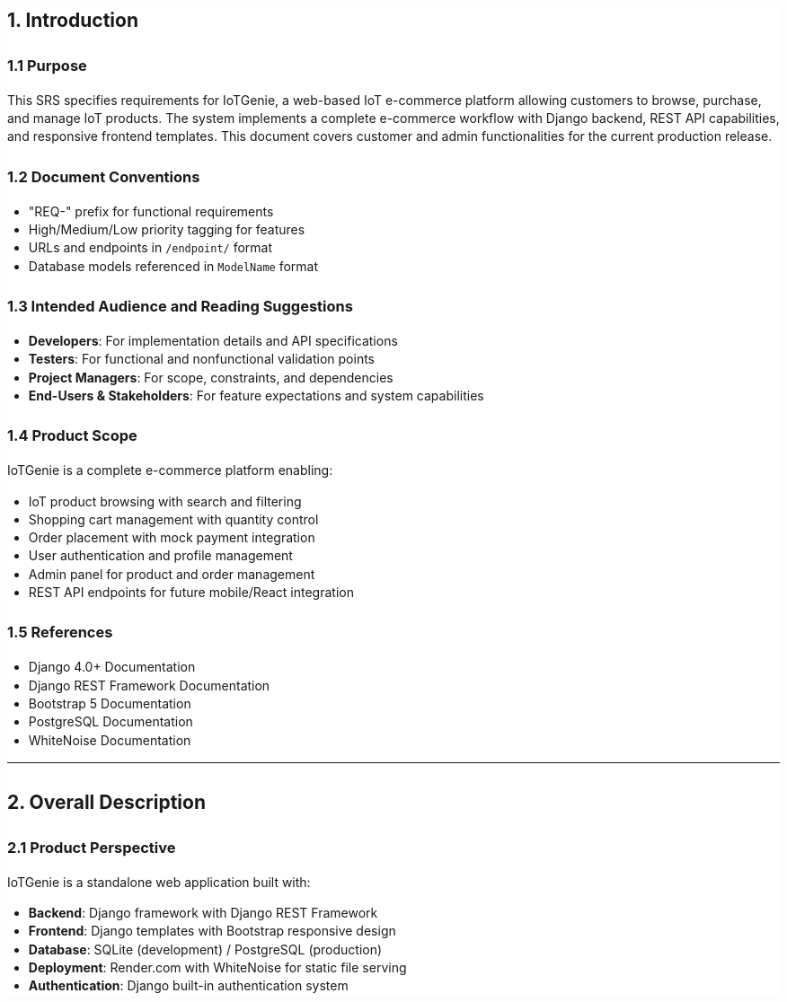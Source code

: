 
## 1. Introduction

### 1.1 Purpose
This SRS specifies requirements for IoTGenie, a web-based IoT e-commerce platform allowing customers to browse, purchase, and manage IoT products. The system implements a complete e-commerce workflow with Django backend, REST API capabilities, and responsive frontend templates. This document covers customer and admin functionalities for the current production release.

### 1.2 Document Conventions
- "REQ-" prefix for functional requirements
- High/Medium/Low priority tagging for features
- URLs and endpoints in `/endpoint/` format
- Database models referenced in `ModelName` format

### 1.3 Intended Audience and Reading Suggestions
- **Developers**: For implementation details and API specifications
- **Testers**: For functional and nonfunctional validation points
- **Project Managers**: For scope, constraints, and dependencies
- **End-Users & Stakeholders**: For feature expectations and system capabilities

### 1.4 Product Scope
IoTGenie is a complete e-commerce platform enabling:
- IoT product browsing with search and filtering
- Shopping cart management with quantity control
- Order placement with mock payment integration
- User authentication and profile management
- Admin panel for product and order management
- REST API endpoints for future mobile/React integration

### 1.5 References
- Django 4.0+ Documentation
- Django REST Framework Documentation
- Bootstrap 5 Documentation
- PostgreSQL Documentation
- WhiteNoise Documentation

---

## 2. Overall Description

### 2.1 Product Perspective
IoTGenie is a standalone web application built with:
- **Backend**: Django framework with Django REST Framework
- **Frontend**: Django templates with Bootstrap responsive design
- **Database**: SQLite (development) / PostgreSQL (production)
- **Deployment**: Render.com with WhiteNoise for static file serving
- **Authentication**: Django built-in authentication system

